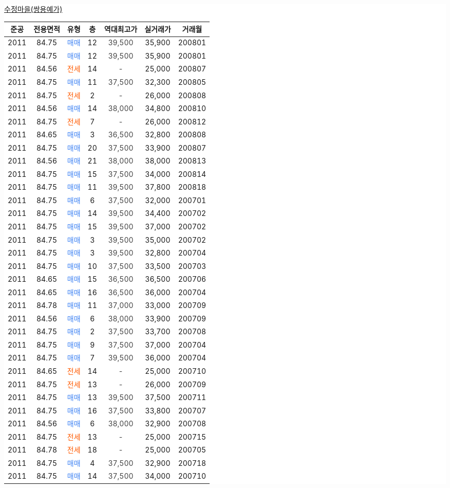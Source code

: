 [수정마을(쌍용예가)](https://search.naver.com/search.naver?query=%EA%B2%BD%EA%B8%B0%EB%8F%84+%EA%B9%80%ED%8F%AC%EC%8B%9C+%EC%9E%A5%EA%B8%B0%EB%8F%99+%EC%88%98%EC%A0%95%EB%A7%88%EC%9D%84%28%EC%8C%8D%EC%9A%A9%EC%98%88%EA%B0%80%29)

|준공|전용면적|유형|층|역대최고가|실거래가|거래월|
|:---:|:---:|:---:|:---:|:---:|:---:|:---:|
|2011|84.75|<span style="color:#4285f3">매매</span>|12|<span style="color:#444444">39,500</span>|35,900|200801|
|2011|84.75|<span style="color:#4285f3">매매</span>|12|<span style="color:#444444">39,500</span>|35,900|200801|
|2011|84.56|<span style="color:#ff5a00">전세</span>|14|<span style="color:#444444">-</span>|25,000|200807|
|2011|84.75|<span style="color:#4285f3">매매</span>|11|<span style="color:#444444">37,500</span>|32,300|200805|
|2011|84.75|<span style="color:#ff5a00">전세</span>|2|<span style="color:#444444">-</span>|26,000|200808|
|2011|84.56|<span style="color:#4285f3">매매</span>|14|<span style="color:#444444">38,000</span>|34,800|200810|
|2011|84.75|<span style="color:#ff5a00">전세</span>|7|<span style="color:#444444">-</span>|26,000|200812|
|2011|84.65|<span style="color:#4285f3">매매</span>|3|<span style="color:#444444">36,500</span>|32,800|200808|
|2011|84.75|<span style="color:#4285f3">매매</span>|20|<span style="color:#444444">37,500</span>|33,900|200807|
|2011|84.56|<span style="color:#4285f3">매매</span>|21|<span style="color:#444444">38,000</span>|38,000|200813|
|2011|84.75|<span style="color:#4285f3">매매</span>|15|<span style="color:#444444">37,500</span>|34,000|200814|
|2011|84.75|<span style="color:#4285f3">매매</span>|11|<span style="color:#444444">39,500</span>|37,800|200818|
|2011|84.75|<span style="color:#4285f3">매매</span>|6|<span style="color:#444444">37,500</span>|32,000|200701|
|2011|84.75|<span style="color:#4285f3">매매</span>|14|<span style="color:#444444">39,500</span>|34,400|200702|
|2011|84.75|<span style="color:#4285f3">매매</span>|15|<span style="color:#444444">39,500</span>|37,000|200702|
|2011|84.75|<span style="color:#4285f3">매매</span>|3|<span style="color:#444444">39,500</span>|35,000|200702|
|2011|84.75|<span style="color:#4285f3">매매</span>|3|<span style="color:#444444">39,500</span>|32,800|200704|
|2011|84.75|<span style="color:#4285f3">매매</span>|10|<span style="color:#444444">37,500</span>|33,500|200703|
|2011|84.65|<span style="color:#4285f3">매매</span>|15|<span style="color:#444444">36,500</span>|36,500|200706|
|2011|84.65|<span style="color:#4285f3">매매</span>|16|<span style="color:#444444">36,500</span>|36,000|200704|
|2011|84.78|<span style="color:#4285f3">매매</span>|11|<span style="color:#444444">37,000</span>|33,000|200709|
|2011|84.56|<span style="color:#4285f3">매매</span>|6|<span style="color:#444444">38,000</span>|33,900|200709|
|2011|84.75|<span style="color:#4285f3">매매</span>|2|<span style="color:#444444">37,500</span>|33,700|200708|
|2011|84.75|<span style="color:#4285f3">매매</span>|9|<span style="color:#444444">37,500</span>|37,000|200704|
|2011|84.75|<span style="color:#4285f3">매매</span>|7|<span style="color:#444444">39,500</span>|36,000|200704|
|2011|84.65|<span style="color:#ff5a00">전세</span>|14|<span style="color:#444444">-</span>|25,000|200710|
|2011|84.75|<span style="color:#ff5a00">전세</span>|13|<span style="color:#444444">-</span>|26,000|200709|
|2011|84.75|<span style="color:#4285f3">매매</span>|13|<span style="color:#444444">39,500</span>|37,500|200711|
|2011|84.75|<span style="color:#4285f3">매매</span>|16|<span style="color:#444444">37,500</span>|33,800|200707|
|2011|84.56|<span style="color:#4285f3">매매</span>|6|<span style="color:#444444">38,000</span>|32,900|200708|
|2011|84.75|<span style="color:#ff5a00">전세</span>|13|<span style="color:#444444">-</span>|25,000|200715|
|2011|84.78|<span style="color:#ff5a00">전세</span>|18|<span style="color:#444444">-</span>|25,000|200705|
|2011|84.75|<span style="color:#4285f3">매매</span>|4|<span style="color:#444444">37,500</span>|32,900|200718|
|2011|84.75|<span style="color:#4285f3">매매</span>|14|<span style="color:#444444">37,500</span>|34,000|200710|